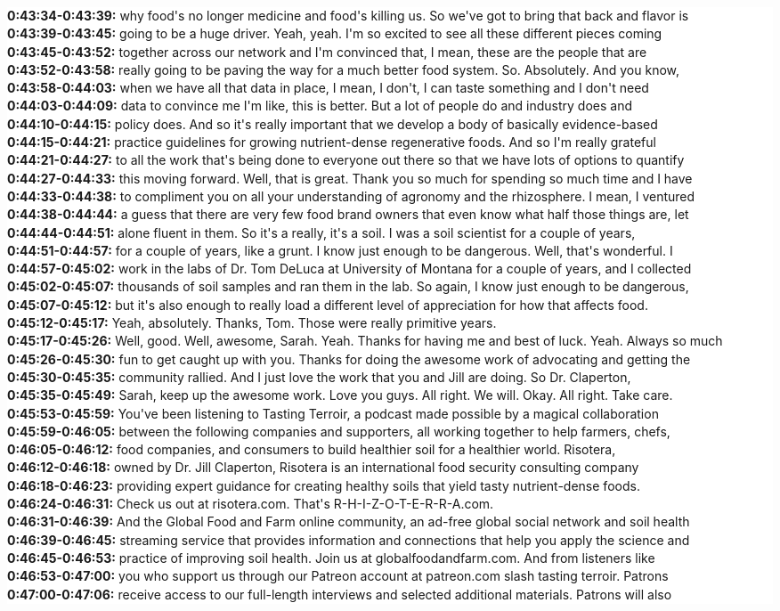 **0:43:34-0:43:39:**  why food's no longer medicine and food's killing us. So we've got to bring that back and flavor is  
**0:43:39-0:43:45:**  going to be a huge driver. Yeah, yeah. I'm so excited to see all these different pieces coming  
**0:43:45-0:43:52:**  together across our network and I'm convinced that, I mean, these are the people that are  
**0:43:52-0:43:58:**  really going to be paving the way for a much better food system. So. Absolutely. And you know,  
**0:43:58-0:44:03:**  when we have all that data in place, I mean, I don't, I can taste something and I don't need  
**0:44:03-0:44:09:**  data to convince me I'm like, this is better. But a lot of people do and industry does and  
**0:44:10-0:44:15:**  policy does. And so it's really important that we develop a body of basically evidence-based  
**0:44:15-0:44:21:**  practice guidelines for growing nutrient-dense regenerative foods. And so I'm really grateful  
**0:44:21-0:44:27:**  to all the work that's being done to everyone out there so that we have lots of options to quantify  
**0:44:27-0:44:33:**  this moving forward. Well, that is great. Thank you so much for spending so much time and I have  
**0:44:33-0:44:38:**  to compliment you on all your understanding of agronomy and the rhizosphere. I mean, I ventured  
**0:44:38-0:44:44:**  a guess that there are very few food brand owners that even know what half those things are, let  
**0:44:44-0:44:51:**  alone fluent in them. So it's a really, it's a soil. I was a soil scientist for a couple of years,  
**0:44:51-0:44:57:**  for a couple of years, like a grunt. I know just enough to be dangerous. Well, that's wonderful. I  
**0:44:57-0:45:02:**  work in the labs of Dr. Tom DeLuca at University of Montana for a couple of years, and I collected  
**0:45:02-0:45:07:**  thousands of soil samples and ran them in the lab. So again, I know just enough to be dangerous,  
**0:45:07-0:45:12:**  but it's also enough to really load a different level of appreciation for how that affects food.  
**0:45:12-0:45:17:**  Yeah, absolutely. Thanks, Tom. Those were really primitive years.  
**0:45:17-0:45:26:**  Well, good. Well, awesome, Sarah. Yeah. Thanks for having me and best of luck. Yeah. Always so much  
**0:45:26-0:45:30:**  fun to get caught up with you. Thanks for doing the awesome work of advocating and getting the  
**0:45:30-0:45:35:**  community rallied. And I just love the work that you and Jill are doing. So Dr. Claperton,  
**0:45:35-0:45:49:**  Sarah, keep up the awesome work. Love you guys. All right. We will. Okay. All right. Take care.  
**0:45:53-0:45:59:**  You've been listening to Tasting Terroir, a podcast made possible by a magical collaboration  
**0:45:59-0:46:05:**  between the following companies and supporters, all working together to help farmers, chefs,  
**0:46:05-0:46:12:**  food companies, and consumers to build healthier soil for a healthier world. Risotera,  
**0:46:12-0:46:18:**  owned by Dr. Jill Claperton, Risotera is an international food security consulting company  
**0:46:18-0:46:23:**  providing expert guidance for creating healthy soils that yield tasty nutrient-dense foods.  
**0:46:24-0:46:31:**  Check us out at risotera.com. That's R-H-I-Z-O-T-E-R-R-A.com.  
**0:46:31-0:46:39:**  And the Global Food and Farm online community, an ad-free global social network and soil health  
**0:46:39-0:46:45:**  streaming service that provides information and connections that help you apply the science and  
**0:46:45-0:46:53:**  practice of improving soil health. Join us at globalfoodandfarm.com. And from listeners like  
**0:46:53-0:47:00:**  you who support us through our Patreon account at patreon.com slash tasting terroir. Patrons  
**0:47:00-0:47:06:**  receive access to our full-length interviews and selected additional materials. Patrons will also  